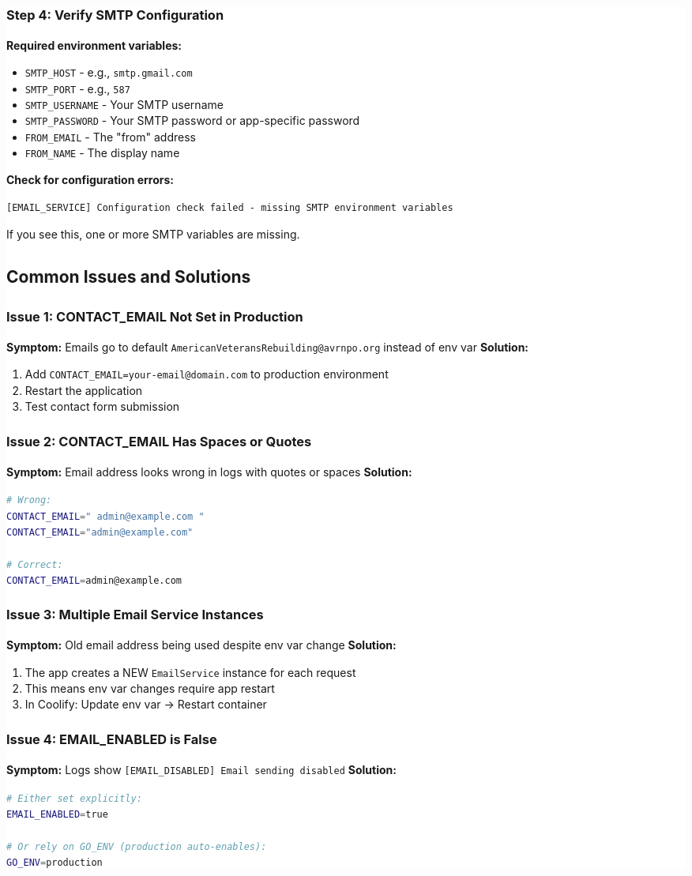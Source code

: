 ### Step 4: Verify SMTP Configuration

**Required environment variables:**
- `SMTP_HOST` - e.g., `smtp.gmail.com`
- `SMTP_PORT` - e.g., `587`
- `SMTP_USERNAME` - Your SMTP username
- `SMTP_PASSWORD` - Your SMTP password or app-specific password
- `FROM_EMAIL` - The "from" address
- `FROM_NAME` - The display name

**Check for configuration errors:**
```
[EMAIL_SERVICE] Configuration check failed - missing SMTP environment variables
```

If you see this, one or more SMTP variables are missing.

## Common Issues and Solutions

### Issue 1: CONTACT_EMAIL Not Set in Production
**Symptom:** Emails go to default `AmericanVeteransRebuilding@avrnpo.org` instead of env var
**Solution:** 
1. Add `CONTACT_EMAIL=your-email@domain.com` to production environment
2. Restart the application
3. Test contact form submission

### Issue 2: CONTACT_EMAIL Has Spaces or Quotes
**Symptom:** Email address looks wrong in logs with quotes or spaces
**Solution:**
```bash
# Wrong:
CONTACT_EMAIL=" admin@example.com "
CONTACT_EMAIL="admin@example.com"

# Correct:
CONTACT_EMAIL=admin@example.com
```

### Issue 3: Multiple Email Service Instances
**Symptom:** Old email address being used despite env var change
**Solution:**
1. The app creates a NEW `EmailService` instance for each request
2. This means env var changes require app restart
3. In Coolify: Update env var → Restart container

### Issue 4: EMAIL_ENABLED is False
**Symptom:** Logs show `[EMAIL_DISABLED] Email sending disabled`
**Solution:**
```bash
# Either set explicitly:
EMAIL_ENABLED=true

# Or rely on GO_ENV (production auto-enables):
GO_ENV=production
```
